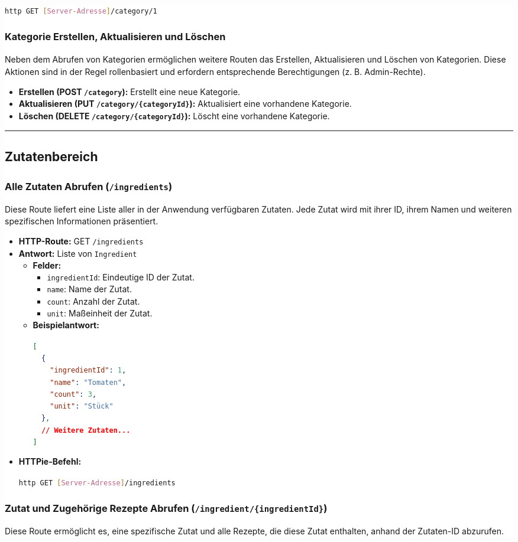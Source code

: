   ```bash
  http GET [Server-Adresse]/category/1
  ```

### Kategorie Erstellen, Aktualisieren und Löschen

Neben dem Abrufen von Kategorien ermöglichen weitere Routen das Erstellen, Aktualisieren und Löschen von Kategorien. Diese Aktionen sind in der Regel rollenbasiert und erfordern entsprechende Berechtigungen (z. B. Admin-Rechte).

- **Erstellen (POST `/category`):** Erstellt eine neue Kategorie.
- **Aktualisieren (PUT `/category/{categoryId}`):** Aktualisiert eine vorhandene Kategorie.
- **Löschen (DELETE `/category/{categoryId}`):** Löscht eine vorhandene Kategorie.

---

## Zutatenbereich

### Alle Zutaten Abrufen (`/ingredients`)

Diese Route liefert eine Liste aller in der Anwendung verfügbaren Zutaten. Jede Zutat wird mit ihrer ID, ihrem Namen und weiteren spezifischen Informationen präsentiert.

- **HTTP-Route:** GET `/ingredients`
- **Antwort:** Liste von `Ingredient`
    - **Felder:**
        - `ingredientId`: Eindeutige ID der Zutat.
        - `name`: Name der Zutat.
        - `count`: Anzahl der Zutat.
        - `unit`: Maßeinheit der Zutat.
    - **Beispielantwort:**
      ```json
      [
        {
          "ingredientId": 1,
          "name": "Tomaten",
          "count": 3,
          "unit": "Stück"
        },
        // Weitere Zutaten...
      ]
      ```
- **HTTPie-Befehl:**
  ```bash
  http GET [Server-Adresse]/ingredients
  ```

### Zutat und Zugehörige Rezepte Abrufen (`/ingredient/{ingredientId}`)

Diese Route ermöglicht es, eine spezifische Zutat und alle Rezepte, die diese Zutat enthalten, anhand der Zutaten-ID abzurufen.
